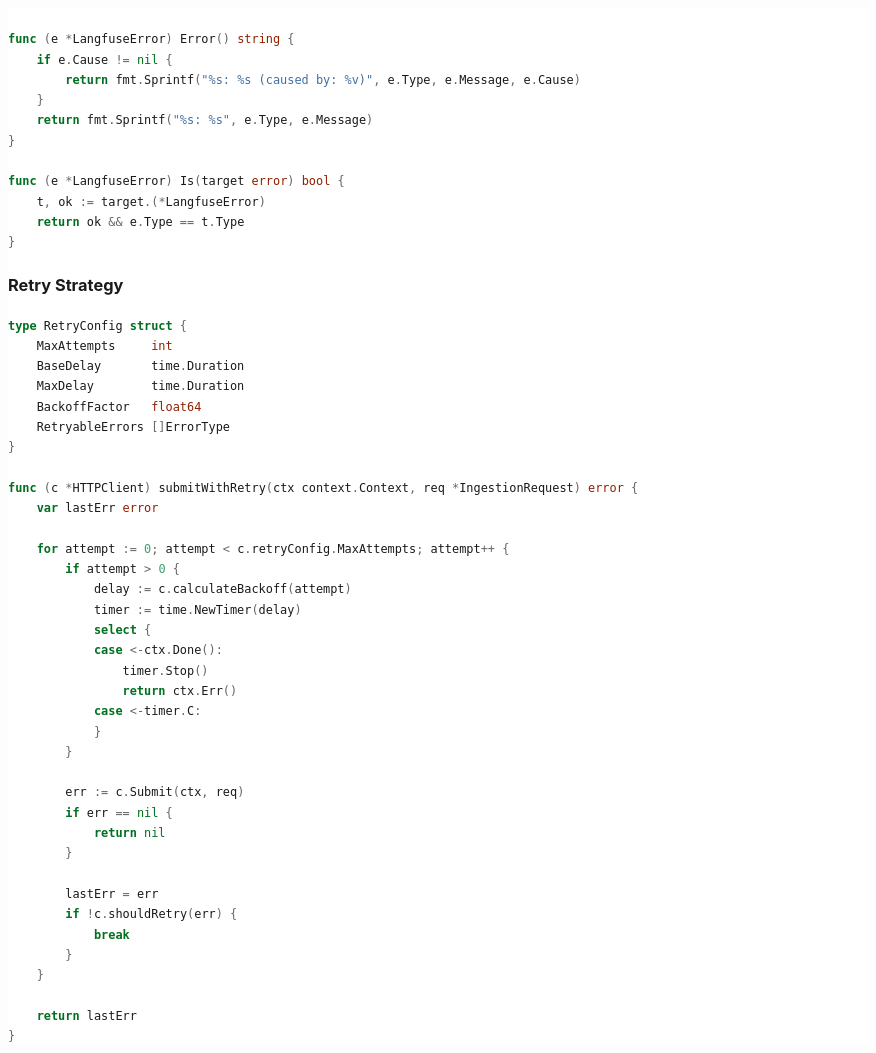 ```go

func (e *LangfuseError) Error() string {
    if e.Cause != nil {
        return fmt.Sprintf("%s: %s (caused by: %v)", e.Type, e.Message, e.Cause)
    }
    return fmt.Sprintf("%s: %s", e.Type, e.Message)
}

func (e *LangfuseError) Is(target error) bool {
    t, ok := target.(*LangfuseError)
    return ok && e.Type == t.Type
}
```

### Retry Strategy
```go
type RetryConfig struct {
    MaxAttempts     int
    BaseDelay       time.Duration
    MaxDelay        time.Duration
    BackoffFactor   float64
    RetryableErrors []ErrorType
}

func (c *HTTPClient) submitWithRetry(ctx context.Context, req *IngestionRequest) error {
    var lastErr error
    
    for attempt := 0; attempt < c.retryConfig.MaxAttempts; attempt++ {
        if attempt > 0 {
            delay := c.calculateBackoff(attempt)
            timer := time.NewTimer(delay)
            select {
            case <-ctx.Done():
                timer.Stop()
                return ctx.Err()
            case <-timer.C:
            }
        }
        
        err := c.Submit(ctx, req)
        if err == nil {
            return nil
        }
        
        lastErr = err
        if !c.shouldRetry(err) {
            break
        }
    }
    
    return lastErr
}
```

